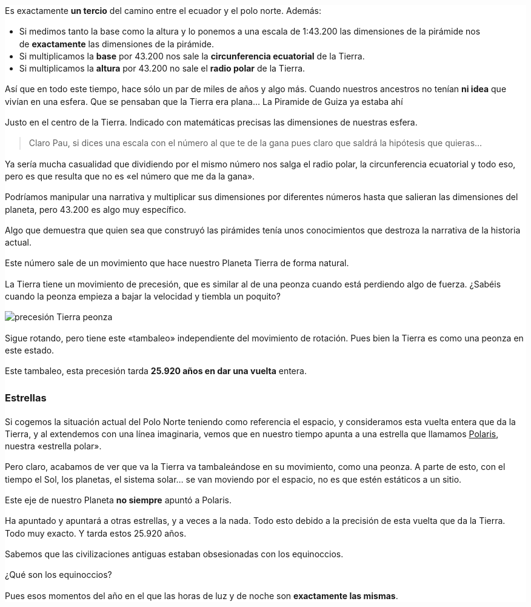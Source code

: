 Es exactamente **un tercio** del camino entre el ecuador y el polo norte. Además:

- Si medimos tanto la base como la altura y lo ponemos a una escala de 1:43.200 las dimensiones de la pirámide nos de **exactamente** las dimensiones de la pirámide.
- Si multiplicamos la **base** por 43.200 nos sale la **circunferencia ecuatorial** de la Tierra.
- Si multiplicamos la **altura** por 43.200 no sale el **radio polar** de la Tierra.

Así que en todo este tiempo, hace sólo un par de miles de años y algo más. Cuando nuestros ancestros no tenían **ni idea** que vivían en una esfera. Que se pensaban que la Tierra era plana… La Piramide de Guiza ya estaba ahí

Justo en el centro de la Tierra. Indicado con matemáticas precisas las dimensiones de nuestras esfera.

> Claro Pau, si dices una escala con el número al que te de la gana pues claro que saldrá la hipótesis que quieras…

Ya sería mucha casualidad que dividiendo por el mismo número nos salga el radio polar, la circunferencia ecuatorial y todo eso, pero es que resulta que no es «el número que me da la gana».

Podríamos manipular una narrativa y multiplicar sus dimensiones por diferentes números hasta que salieran las dimensiones del planeta, pero 43.200 es algo muy específico.

Algo que demuestra que quien sea que construyó las pirámides tenía unos conocimientos que destroza la narrativa de la historia actual.

Este número sale de un movimiento que hace nuestro Planeta Tierra de forma natural.

La Tierra tiene un movimiento de precesión, que es similar al de una peonza cuando está perdiendo algo de fuerza. ¿Sabéis cuando la peonza empieza a bajar la velocidad y tiembla un poquito?

![precesión Tierra peonza](./wp-content/uploads/2021/02precesion-tierra-peonza.jpg)

Sigue rotando, pero tiene este «tambaleo» independiente del movimiento de rotación. Pues bien la Tierra es como una peonza en este estado.

Este tambaleo, esta precesión tarda **25.920 años en dar una vuelta** entera.

### Estrellas

Si cogemos la situación actual del Polo Norte teniendo como referencia el espacio, y consideramos esta vuelta entera que da la Tierra, y al extendemos con una línea imaginaria, vemos que en nuestro tiempo apunta a una estrella que llamamos [Polaris](https://www.turismodeestrellas.com/como-encontrar-la-estrella-polar-o-estrella-del-norte), nuestra «estrella polar».

Pero claro, acabamos de ver que va la Tierra va tambaleándose en su movimiento, como una peonza. A parte de esto, con el tiempo el Sol, los planetas, el sistema solar… se van moviendo por el espacio, no es que estén estáticos a un sitio.

Este eje de nuestro Planeta **no siempre** apuntó a Polaris.

Ha apuntado y apuntará a otras estrellas, y a veces a la nada. Todo esto debido a la precisión de esta vuelta que da la Tierra. Todo muy exacto. Y tarda estos 25.920 años.

Sabemos que las civilizaciones antiguas estaban obsesionadas con los equinoccios.

¿Qué son los equinoccios?

Pues esos momentos del año en el que las horas de luz y de noche son **exactamente las mismas**.
